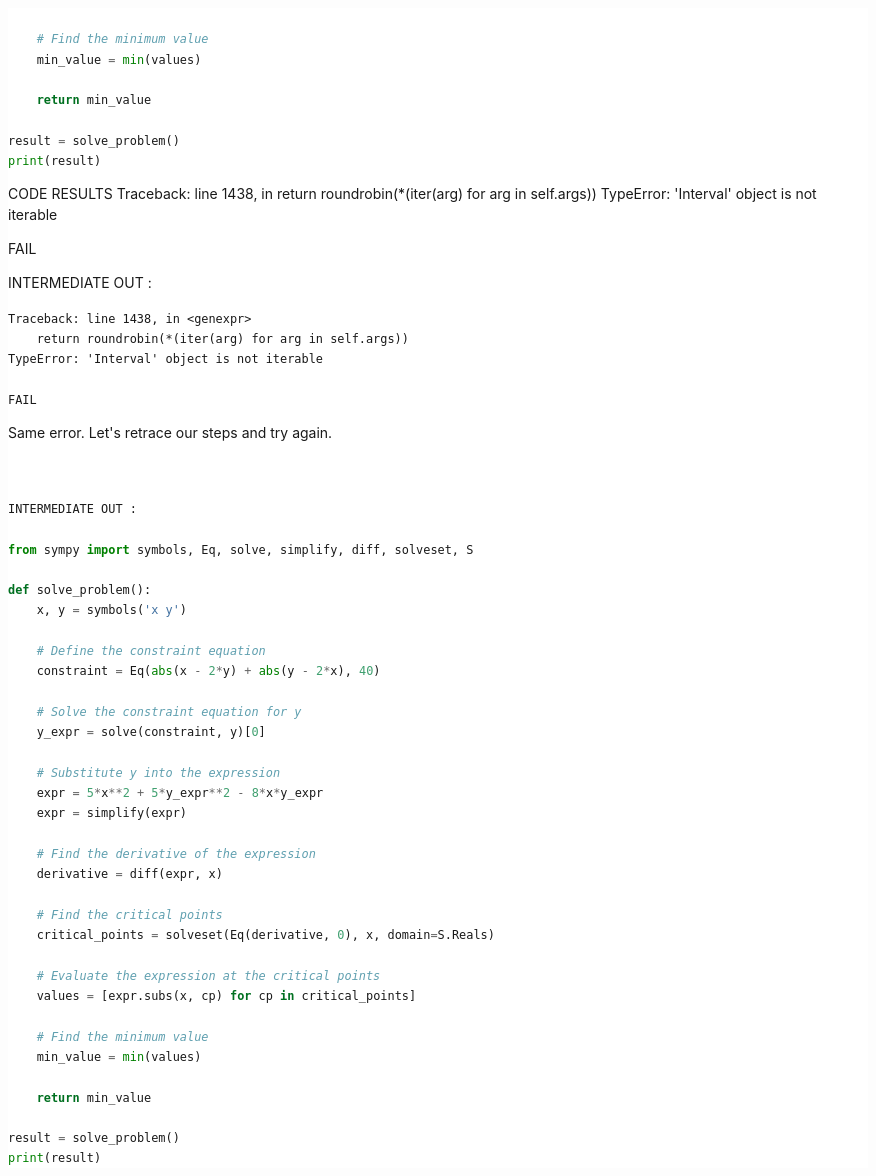 ```python

    # Find the minimum value
    min_value = min(values)

    return min_value

result = solve_problem()
print(result)
```

CODE RESULTS Traceback: line 1438, in <genexpr>
    return roundrobin(*(iter(arg) for arg in self.args))
TypeError: 'Interval' object is not iterable

FAIL


INTERMEDIATE OUT :
```output
Traceback: line 1438, in <genexpr>
    return roundrobin(*(iter(arg) for arg in self.args))
TypeError: 'Interval' object is not iterable

FAIL

```
Same error. Let's retrace our steps and try again.

```python


INTERMEDIATE OUT :

from sympy import symbols, Eq, solve, simplify, diff, solveset, S

def solve_problem():
    x, y = symbols('x y')

    # Define the constraint equation
    constraint = Eq(abs(x - 2*y) + abs(y - 2*x), 40)

    # Solve the constraint equation for y
    y_expr = solve(constraint, y)[0]

    # Substitute y into the expression
    expr = 5*x**2 + 5*y_expr**2 - 8*x*y_expr
    expr = simplify(expr)

    # Find the derivative of the expression
    derivative = diff(expr, x)

    # Find the critical points
    critical_points = solveset(Eq(derivative, 0), x, domain=S.Reals)

    # Evaluate the expression at the critical points
    values = [expr.subs(x, cp) for cp in critical_points]

    # Find the minimum value
    min_value = min(values)

    return min_value

result = solve_problem()
print(result)
```

